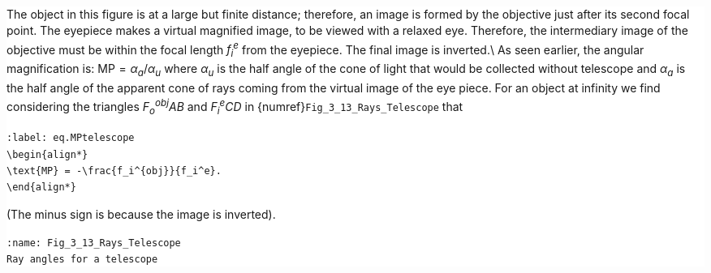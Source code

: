The object in this figure is at a large but finite distance; therefore, an image is formed by the objective just after its second focal point. The eyepiece makes a virtual magnified image, to be viewed with a relaxed eye. Therefore, the intermediary image of the objective must be within the focal length $f_i^e$ from the eyepiece. The final image is inverted.\\
As seen earlier, the angular magnification is:
$\text{MP} = \alpha_a/\alpha_u$ where $\alpha_u$ is the half angle of the cone of light that would be collected without telescope and $\alpha_a$ is the half angle of the apparent cone of rays coming from the virtual image of the eye piece. For an object at infinity we find considering the triangles $F_{o}^{obj}AB$ and $F_i^{e}CD$ in {numref}`Fig_3_13_Rays_Telescope` that

```{math}
:label: eq.MPtelescope
\begin{align*}
\text{MP} = -\frac{f_i^{obj}}{f_i^e}.
\end{align*}
```
(The minus sign is because the image is inverted).

```{figure} Images/Chapter_3/3_13_Rays_Telescope.png
:name: Fig_3_13_Rays_Telescope
Ray angles for a telescope
```


